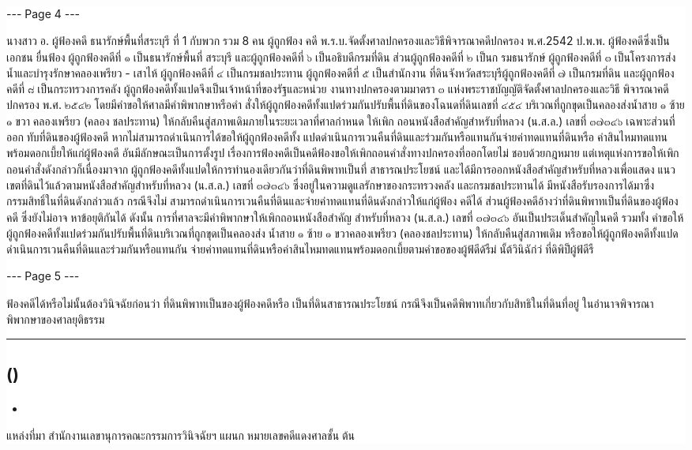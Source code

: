 
--- Page 4 ---

นางสาว อ.
ผู้ฟ้องคดี
ธนารักษ์พื้นที่สระบุรี ที่ 1 กับพวก
รวม 8 คน
ผู้ถูกฟ้อง
คดี
พ.ร.บ.จัดตั้งศาลปกครองและวิธีพิจารณาคดีปกครอง พ.ศ.2542
ป.พ.พ.
ผู้ฟ้องคดีซึ่งเป็นเอกชน ยื่นฟ้อง ผู้ถูกฟ้องคดีที่ ๑ เป็นธนารักษ์พื้นที่
สระบุรี และผู้ถูกฟ้องคดีที่ ๖ เป็นอธิบดีกรมที่ดิน ส่วนผู้ถูกฟ้องคดีที่ ๒ เป็นก
รมธนารักษ์ ผู้ถูกฟ้องคดีที่ ๓ เป็นโครงการส่งน้ำและบำรุงรักษาคลองเพรียว -
เสาไห้ ผู้ถูกฟ้องคดีที่ ๔ เป็นกรมชลประทาน ผู้ถูกฟ้องคดีที่ ๕ เป็นสำนักงาน
ที่ดินจังหวัดสระบุรีผู้ถูกฟ้องคดีที่ ๗ เป็นกรมที่ดิน และผู้ถูกฟ้องคดีที่ ๘
เป็นกระทรวงการคลัง ผู้ถูกฟ้องคดีทั้งแปดจึงเป็นเจ้าหน้าที่ของรัฐและหน่วย
งานทางปกครองตามมาตรา ๓ แห่งพระราชบัญญัติจัดตั้งศาลปกครองและวิธี
พิจารณาคดีปกครอง พ.ศ. ๒๕๔๒ โดยมีคำขอให้ศาลมีคำพิพากษาหรือคำ
สั่งให้ผู้ถูกฟ้องคดีทั้งแปดร่วมกันปรับพื้นที่ดินของโฉนดที่ดินเลขที่ 
๔๕๔
บริเวณที่ถูกขุดเป็นคลองส่งน้ำสาย ๑ ซ้าย ๑ ขวา คลองเพรียว (คลอง
ชลประทาน) ให้กลับคืนสู่สภาพเดิมภายในระยะเวลาที่ศาลกำหนด ให้เพิก
ถอนหนังสือสำคัญสำหรับที่หลวง (น.ส.ล.) เลขที่ ๓๗๓๔๖ เฉพาะส่วนที่ออก
ทับที่ดินของผู้ฟ้องคดี 
หากไม่สามารถดำเนินการได้ขอให้ผู้ถูกฟ้องคดีทั้ง
แปดดำเนินการเวนคืนที่ดินและร่วมกันหรือแทนกันจ่ายค่าทดแทนที่ดินหรือ
ค่าสินไหมทดแทนพร้อมดอกเบี้ยให้แก่ผู้ฟ้องคดี อันมีลักษณะเป็นการตั้งรูป
เรื่องการฟ้องคดีเป็นคดีฟ้องขอให้เพิกถอนคำสั่งทางปกครองที่ออกโดยไม่
ชอบด้วยกฎหมาย แต่เหตุแห่งการขอให้เพิกถอนคำสั่งดังกล่าวก็เนื่องมาจาก
ผู้ถูกฟ้องคดีทั้งแปดให้การทำนองเดียวกันว่าที่ดินพิพาทเป็นที่
สาธารณประโยชน์ และได้มีการออกหนังสือสำคัญสำหรับที่หลวงเพื่อแสดง
แนวเขตที่ดินไว้แล้วตามหนังสือสำคัญสำหรับที่หลวง 
(น.ส.ล.) 
เลขที่
๓๗๓๔๖ ซึ่งอยู่ในความดูแลรักษาของกระทรวงคลัง และกรมชลประทานได้
มีหนังสือรับรองการได้มาซึ่งกรรมสิทธิ์ในที่ดินดังกล่าวแล้ว 
กรณีจึงไม่
สามารถดำเนินการเวนคืนที่ดินและจ่ายค่าทดแทนที่ดินดังกล่าวให้แก่ผู้ฟ้อง
คดีได้ ส่วนผู้ฟ้องคดีอ้างว่าที่ดินพิพาทเป็นที่ดินของผู้ฟ้องคดี ซึ่งยังไม่อาจ
หาข้อยุติกันได้ ดังนั้น การที่ศาลจะมีคำพิพากษาให้เพิกถอนหนังสือสำคัญ
สำหรับที่หลวง (น.ส.ล.) เลขที่ ๓๗๓๔๖ อันเป็นประเด็นสำคัญในคดี รวมทั้ง
คำขอให้ผู้ถูกฟ้องคดีทั้งแปดร่วมกันปรับพื้นที่ดินบริเวณที่ถูกขุดเป็นคลองส่ง
น้ำสาย ๑ ซ้าย ๑ ขวาคลองเพรียว (คลองชลประทาน) ให้กลับคืนสู่สภาพเดิม
หรือขอให้ผู้ถูกฟ้องคดีทั้งแปดดำเนินการเวนคืนที่ดินและร่วมกันหรือแทนกัน
จ่ายค่าทดแทนที่ดินหรือค่าสินไหมทดแทนพร้อมดอกเบี้ยตามคำขอของผู้ฟ้ดีด้รืม่
นั้ต้วินิฉัก่ว่
ที่ดิพิป็ผู้ฟ้ดีรื


--- Page 5 ---

ฟ้องคดีได้หรือไม่นั้นต้องวินิจฉัยก่อนว่า 
ที่ดินพิพาทเป็นของผู้ฟ้องคดีหรือ
เป็นที่ดินสาธารณประโยชน์ 
กรณีจึงเป็นคดีพิพาทเกี่ยวกับสิทธิในที่ดินที่อยู่
ในอำนาจพิจารณาพิพากษาของศาลยุติธรรม
___________________________
()
-
-
แหล่งที่มา
สำนักงานเลขานุการคณะกรรมการวินิจฉัยฯ
แผนก
หมายเลขคดีแดงศาลชั้น
ต้น